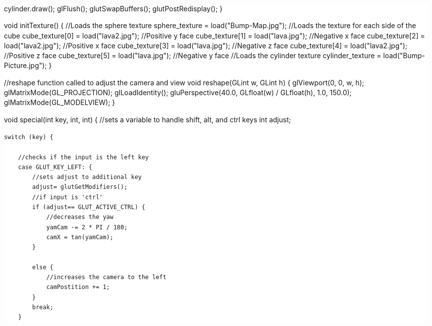   cylinder.draw();
  glFlush();
  glutSwapBuffers();
  glutPostRedisplay();
}






void initTexture() {
    //Loads the sphere texture
    sphere_texture = load("Bump-Map.jpg");
    //Loads the texture for each side of the cube
    cube_texture[0] = load("lava2.jpg"); //Positive y face
    cube_texture[1] = load("lava.jpg"); //Negative x face
    cube_texture[2] = load("lava2.jpg"); //Positive x face
    cube_texture[3] = load("lava.jpg"); //Negative z face
    cube_texture[4] = load("lava2.jpg"); //Positive z face
    cube_texture[5] = load("lava.jpg"); //Negative y face
    //Loads the cylinder texture
    cylinder_texture = load("Bump-Picture.jpg"); 
}




//reshape function called to adjust the camera and view
void reshape(GLint w, GLint h) {
  glViewport(0, 0, w, h);
  glMatrixMode(GL_PROJECTION);
  glLoadIdentity();
  gluPerspective(40.0, GLfloat(w) / GLfloat(h), 1.0, 150.0);
  glMatrixMode(GL_MODELVIEW);
}

void special(int key, int, int) {
  //sets a variable to handle shift, alt, and ctrl keys
    int adjust;
    
   
    switch (key) {
        
        //checks if the input is the left key
        case GLUT_KEY_LEFT: {
            //sets adjust to additional key
            adjust= glutGetModifiers();
            //if input is 'ctrl'
            if (adjust== GLUT_ACTIVE_CTRL) {
                //decreases the yaw
                yamCam -= 2 * PI / 180;
                camX = tan(yamCam);
            }
     
            else {
                //increases the camera to the left
                camPostition += 1;
            }
            break;
        }
        